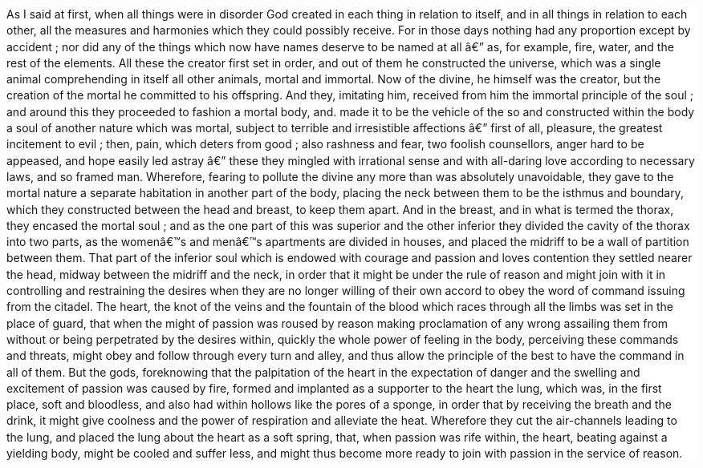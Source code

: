 As I said at first, when all things were in disorder God created in each thing in relation to itself, and in all things in relation to each other, all the measures and harmonies which they could possibly receive. For in those days nothing had any proportion except by accident ; nor did any of the things which now have names deserve to be named at all â€” as, for example, fire, water, and the rest of the elements. All these the creator first set in order, and out of them he constructed the universe, which was a single animal comprehending in itself all other animals, mortal and immortal. Now of the divine, he himself was the creator, but the creation of the mortal he committed to his offspring. And they, imitating him, received from him the immortal principle of the soul ; and around this they proceeded to fashion a mortal body, and. made it to be the vehicle of the so and constructed within the body a soul of another nature which was mortal, subject to terrible and irresistible affections â€” first of all, pleasure, the greatest incitement to evil ; then, pain, which deters from good ; also rashness and fear, two foolish counsellors, anger hard to be appeased, and hope easily led astray â€” these they mingled with irrational sense and with all-daring love according to necessary laws, and so framed man. Wherefore, fearing to pollute the divine any more than was absolutely unavoidable, they gave to the mortal nature a separate habitation in another part of the body, placing the neck between them to be the isthmus and boundary, which they constructed between the head and breast, to keep them apart. And in the breast, and in what is termed the thorax, they encased the mortal soul ; and as the one part of this was superior and the other inferior they divided the cavity of the thorax into two parts, as the womenâ€™s and menâ€™s apartments are divided in houses, and placed the midriff to be a wall of partition between them. That part of the inferior soul which is endowed with courage and passion and loves contention they settled nearer the head, midway between the midriff and the neck, in order that it might be under the rule of reason and might join with it in controlling and restraining the desires when they are no longer willing of their own accord to obey the word of command issuing from the citadel. 
The heart, the knot of the veins and the fountain of the blood which races through all the limbs was set in the place of guard, that when the might of passion was roused by reason making proclamation of any wrong assailing them from without or being perpetrated by the desires within, quickly the whole power of feeling in the body, perceiving these commands and threats, might obey and follow through every turn and alley, and thus allow the principle of the best to have the command in all of them. But the gods, foreknowing that the palpitation of the heart in the expectation of danger and the swelling and excitement of passion was caused by fire, formed and implanted as a supporter to the heart the lung, which was, in the first place, soft and bloodless, and also had within hollows like the pores of a sponge, in order that by receiving the breath and the drink, it might give coolness and the power of respiration and alleviate the heat. Wherefore they cut the air-channels leading to the lung, and placed the lung about the heart as a soft spring, that, when passion was rife within, the heart, beating against a yielding body, might be cooled and suffer less, and might thus become more ready to join with passion in the service of reason. 